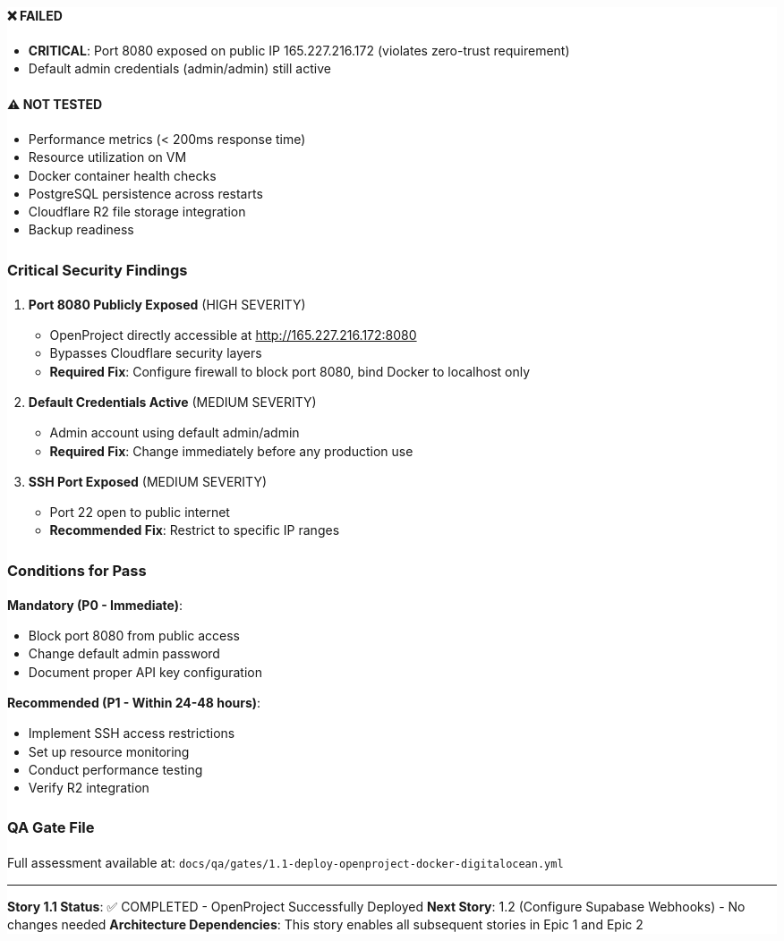 #### ❌ FAILED
- **CRITICAL**: Port 8080 exposed on public IP 165.227.216.172 (violates zero-trust requirement)
- Default admin credentials (admin/admin) still active

#### ⚠️ NOT TESTED
- Performance metrics (< 200ms response time)
- Resource utilization on VM
- Docker container health checks
- PostgreSQL persistence across restarts
- Cloudflare R2 file storage integration
- Backup readiness

### Critical Security Findings

1. **Port 8080 Publicly Exposed** (HIGH SEVERITY)
   - OpenProject directly accessible at http://165.227.216.172:8080
   - Bypasses Cloudflare security layers
   - **Required Fix**: Configure firewall to block port 8080, bind Docker to localhost only

2. **Default Credentials Active** (MEDIUM SEVERITY)
   - Admin account using default admin/admin
   - **Required Fix**: Change immediately before any production use

3. **SSH Port Exposed** (MEDIUM SEVERITY)
   - Port 22 open to public internet
   - **Recommended Fix**: Restrict to specific IP ranges

### Conditions for Pass

**Mandatory (P0 - Immediate)**:
- Block port 8080 from public access
- Change default admin password
- Document proper API key configuration

**Recommended (P1 - Within 24-48 hours)**:
- Implement SSH access restrictions
- Set up resource monitoring
- Conduct performance testing
- Verify R2 integration

### QA Gate File
Full assessment available at: `docs/qa/gates/1.1-deploy-openproject-docker-digitalocean.yml`

---

**Story 1.1 Status**: ✅ COMPLETED - OpenProject Successfully Deployed
**Next Story**: 1.2 (Configure Supabase Webhooks) - No changes needed
**Architecture Dependencies**: This story enables all subsequent stories in Epic 1 and Epic 2